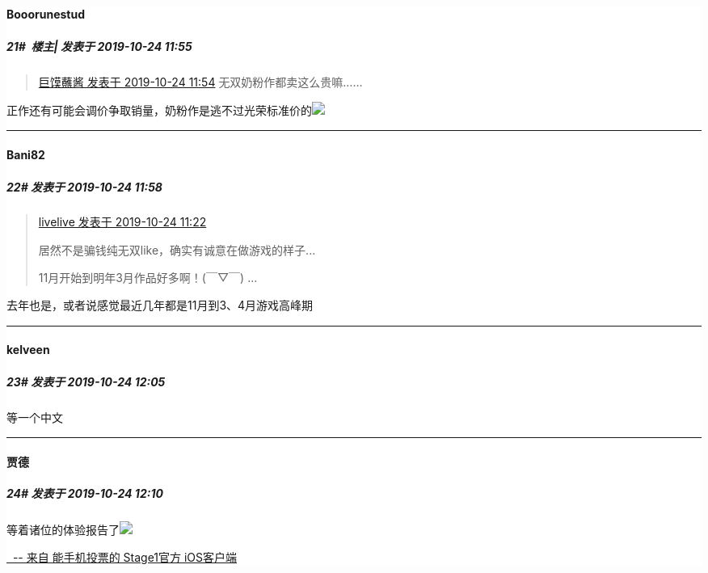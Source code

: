 ####  Booorunestud  
##### 21#         楼主| 发表于 2019-10-24 11:55



<blockquote><a href="httphttps://bbs.saraba1st.com/2b/forum.php?mod=redirect&amp;goto=findpost&amp;pid=45293540&amp;ptid=1861134" target="_blank">巨馍蘸酱 发表于 2019-10-24 11:54</a>
无双奶粉作都卖这么贵嘛……</blockquote>
正作还有可能会调价争取销量，奶粉作是逃不过光荣标准价的<img src="https://static.saraba1st.com/image/smiley/face2017/067.png" referrerpolicy="no-referrer">







-----

####  Bani82  
##### 22#       发表于 2019-10-24 11:58



<blockquote><a href="httphttps://bbs.saraba1st.com/2b/forum.php?mod=redirect&amp;goto=findpost&amp;pid=45293098&amp;ptid=1861134" target="_blank">livelive 发表于 2019-10-24 11:22</a>

居然不是骗钱纯无双like，确实有诚意在做游戏的样子...


11月开始到明年3月作品好多啊！(￣▽￣) ...</blockquote>
去年也是，或者说感觉最近几年都是11月到3、4月游戏高峰期







-----

####  kelveen  
##### 23#       发表于 2019-10-24 12:05




等一个中文







-----

####  贾德  
##### 24#       发表于 2019-10-24 12:10




等着诸位的体验报告了<img src="https://static.saraba1st.com/image/smiley/face2017/034.png" referrerpolicy="no-referrer">

[  -- 来自 能手机投票的 Stage1官方 iOS客户端](https://itunes.apple.com/fi/app/saraba1st/id1221237470?mt=8)

